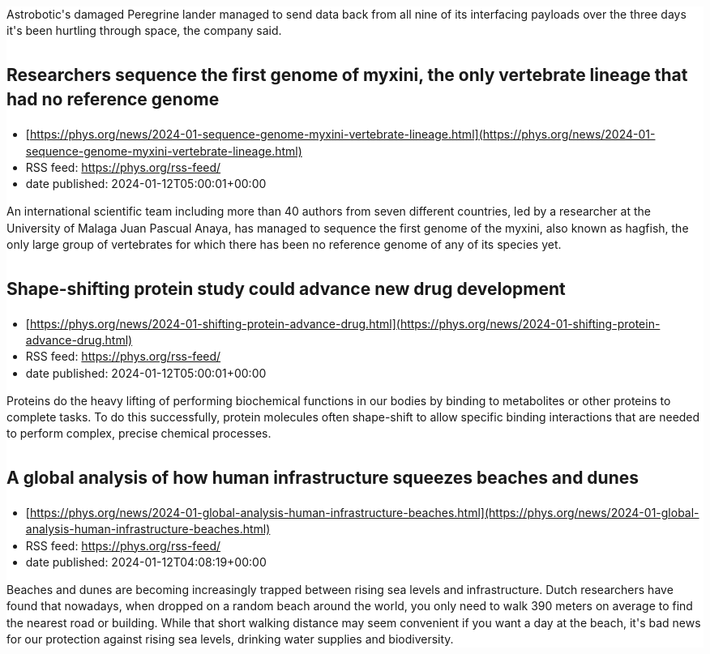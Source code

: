 Astrobotic's damaged Peregrine lander managed to send data back from all nine of its interfacing payloads over the three days it's been hurtling through space, the company said.

## Researchers sequence the first genome of myxini, the only vertebrate lineage that had no reference genome
 - [https://phys.org/news/2024-01-sequence-genome-myxini-vertebrate-lineage.html](https://phys.org/news/2024-01-sequence-genome-myxini-vertebrate-lineage.html)
 - RSS feed: https://phys.org/rss-feed/
 - date published: 2024-01-12T05:00:01+00:00

An international scientific team including more than 40 authors from seven different countries, led by a researcher at the University of Malaga Juan Pascual Anaya, has managed to sequence the first genome of the myxini, also known as hagfish, the only large group of vertebrates for which there has been no reference genome of any of its species yet.

## Shape-shifting protein study could advance new drug development
 - [https://phys.org/news/2024-01-shifting-protein-advance-drug.html](https://phys.org/news/2024-01-shifting-protein-advance-drug.html)
 - RSS feed: https://phys.org/rss-feed/
 - date published: 2024-01-12T05:00:01+00:00

Proteins do the heavy lifting of performing biochemical functions in our bodies by binding to metabolites or other proteins to complete tasks. To do this successfully, protein molecules often shape-shift to allow specific binding interactions that are needed to perform complex, precise chemical processes.

## A global analysis of how human infrastructure squeezes beaches and dunes
 - [https://phys.org/news/2024-01-global-analysis-human-infrastructure-beaches.html](https://phys.org/news/2024-01-global-analysis-human-infrastructure-beaches.html)
 - RSS feed: https://phys.org/rss-feed/
 - date published: 2024-01-12T04:08:19+00:00

Beaches and dunes are becoming increasingly trapped between rising sea levels and infrastructure. Dutch researchers have found that nowadays, when dropped on a random beach around the world, you only need to walk 390 meters on average to find the nearest road or building. While that short walking distance may seem convenient if you want a day at the beach, it's bad news for our protection against rising sea levels, drinking water supplies and biodiversity.

